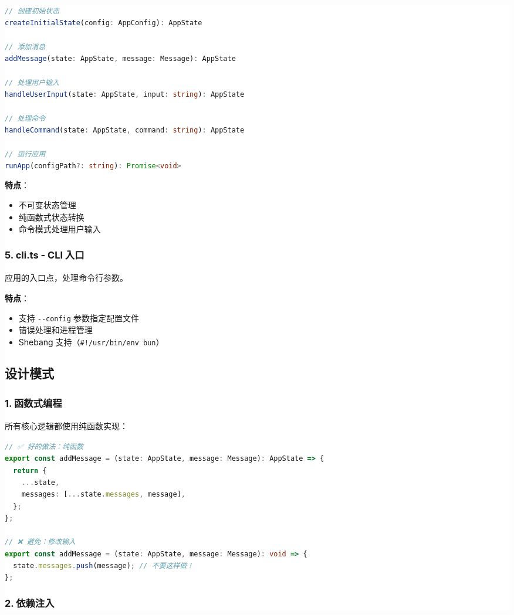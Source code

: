 ```typescript
// 创建初始状态
createInitialState(config: AppConfig): AppState

// 添加消息
addMessage(state: AppState, message: Message): AppState

// 处理用户输入
handleUserInput(state: AppState, input: string): AppState

// 处理命令
handleCommand(state: AppState, command: string): AppState

// 运行应用
runApp(configPath?: string): Promise<void>
```

**特点**：
- 不可变状态管理
- 纯函数式状态转换
- 命令模式处理用户输入

### 5. cli.ts - CLI 入口

应用的入口点，处理命令行参数。

**特点**：
- 支持 `--config` 参数指定配置文件
- 错误处理和进程管理
- Shebang 支持（`#!/usr/bin/env bun`）

## 设计模式

### 1. 函数式编程

所有核心逻辑都使用纯函数实现：

```typescript
// ✅ 好的做法：纯函数
export const addMessage = (state: AppState, message: Message): AppState => {
  return {
    ...state,
    messages: [...state.messages, message],
  };
};

// ❌ 避免：修改输入
export const addMessage = (state: AppState, message: Message): void => {
  state.messages.push(message); // 不要这样做！
};
```

### 2. 依赖注入
